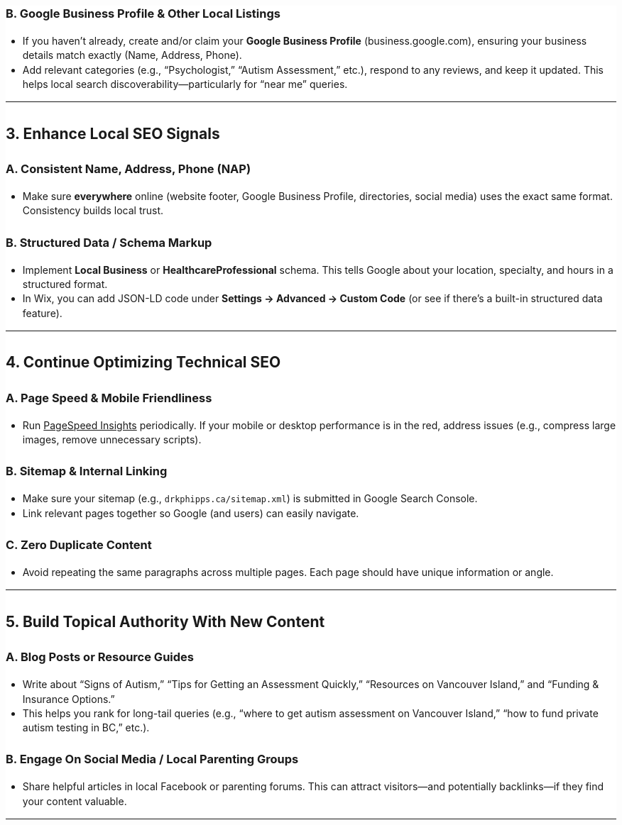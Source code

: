 ### B. Google Business Profile & Other Local Listings
- If you haven’t already, create and/or claim your **Google Business Profile** (business.google.com), ensuring your business details match exactly (Name, Address, Phone).  
- Add relevant categories (e.g., “Psychologist,” “Autism Assessment,” etc.), respond to any reviews, and keep it updated. This helps local search discoverability—particularly for “near me” queries.

---

## 3. Enhance Local SEO Signals

### A. Consistent Name, Address, Phone (NAP)
- Make sure **everywhere** online (website footer, Google Business Profile, directories, social media) uses the exact same format. Consistency builds local trust.

### B. Structured Data / Schema Markup
- Implement **Local Business** or **HealthcareProfessional** schema. This tells Google about your location, specialty, and hours in a structured format.
- In Wix, you can add JSON-LD code under **Settings → Advanced → Custom Code** (or see if there’s a built-in structured data feature).

---

## 4. Continue Optimizing Technical SEO

### A. Page Speed & Mobile Friendliness
- Run [PageSpeed Insights](https://pagespeed.web.dev/) periodically. If your mobile or desktop performance is in the red, address issues (e.g., compress large images, remove unnecessary scripts).

### B. Sitemap & Internal Linking
- Make sure your sitemap (e.g., `drkphipps.ca/sitemap.xml`) is submitted in Google Search Console.  
- Link relevant pages together so Google (and users) can easily navigate.  

### C. Zero Duplicate Content
- Avoid repeating the same paragraphs across multiple pages. Each page should have unique information or angle.  

---

## 5. Build Topical Authority With New Content

### A. Blog Posts or Resource Guides
- Write about “Signs of Autism,” “Tips for Getting an Assessment Quickly,” “Resources on Vancouver Island,” and “Funding & Insurance Options.”  
- This helps you rank for long-tail queries (e.g., “where to get autism assessment on Vancouver Island,” “how to fund private autism testing in BC,” etc.).

### B. Engage On Social Media / Local Parenting Groups
- Share helpful articles in local Facebook or parenting forums. This can attract visitors—and potentially backlinks—if they find your content valuable.

---
